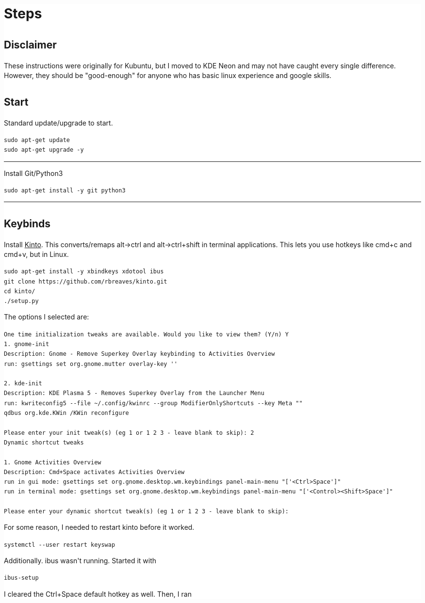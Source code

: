 # Steps
## Disclaimer
These instructions were originally for Kubuntu, but I moved to KDE Neon and may not have caught every single difference. However, they should be "good-enough" for anyone who has basic linux experience and google skills.

## Start
Standard update/upgrade to start.
```
sudo apt-get update  
sudo apt-get upgrade -y
```
---
Install Git/Python3
```
sudo apt-get install -y git python3
```
---
## Keybinds
Install [Kinto](https://github.com/rbreaves/kinto). This converts/remaps alt&rightarrow;ctrl and alt&rightarrow;ctrl+shift in terminal applications. This lets you use hotkeys like cmd+c and cmd+v, but in Linux.
```
sudo apt-get install -y xbindkeys xdotool ibus
git clone https://github.com/rbreaves/kinto.git
cd kinto/  
./setup.py
```
The options I selected are:
```
One time initialization tweaks are available. Would you like to view them? (Y/n) Y
1. gnome-init
Description: Gnome - Remove Superkey Overlay keybinding to Activities Overview
run: gsettings set org.gnome.mutter overlay-key ''

2. kde-init
Description: KDE Plasma 5 - Removes Superkey Overlay from the Launcher Menu
run: kwriteconfig5 --file ~/.config/kwinrc --group ModifierOnlyShortcuts --key Meta ""
qdbus org.kde.KWin /KWin reconfigure

Please enter your init tweak(s) (eg 1 or 1 2 3 - leave blank to skip): 2
Dynamic shortcut tweaks

1. Gnome Activities Overview
Description: Cmd+Space activates Activities Overview
run in gui mode: gsettings set org.gnome.desktop.wm.keybindings panel-main-menu "['<Ctrl>Space']"
run in terminal mode: gsettings set org.gnome.desktop.wm.keybindings panel-main-menu "['<Control><Shift>Space']"

Please enter your dynamic shortcut tweak(s) (eg 1 or 1 2 3 - leave blank to skip): 
```
For some reason, I needed to restart kinto before it worked. 
```
systemctl --user restart keyswap
```
Additionally. ibus wasn't running. Started it with
```
ibus-setup
```
I cleared the Ctrl+Space default hotkey as well. Then, I ran
```
```